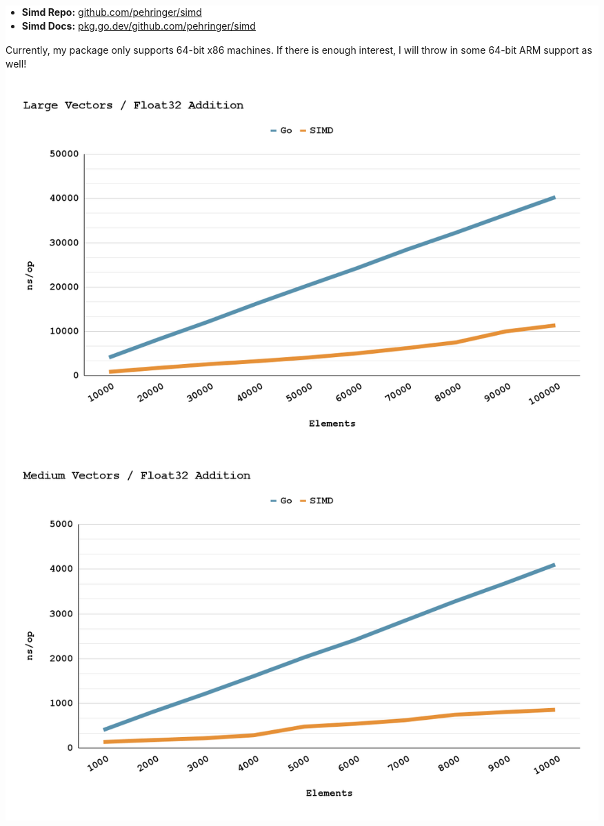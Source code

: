 - **Simd Repo:** [github.com/pehringer/simd](https://github.com/pehringer/simd)
- **Simd Docs:** [pkg.go.dev/github.com/pehringer/simd](https://pkg.go.dev/github.com/pehringer/simd)
  
Currently, my package only supports 64-bit x86 machines. If there is enough interest, I will throw in some 64-bit ARM support as well!
  
![Large Vectors](go_plan9_memo/largeVectorsFloat32AdditionAmd64.png)
![Medium Vectors](go_plan9_memo/mediumVectorsFloat32AdditionAmd64.png)